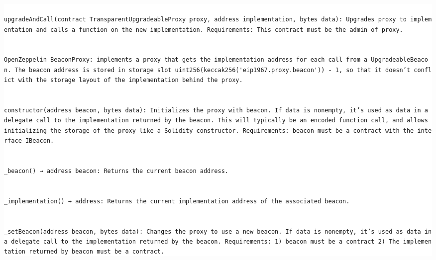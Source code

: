                                                                                                                                                                                                                                                                                                                                                                                                                                                                                                                                                        upgradeAndCall(contract TransparentUpgradeableProxy proxy, address implementation, bytes data): Upgrades proxy to implementation and calls a function on the new implementation. Requirements: This contract must be the admin of proxy.

                                                                                                                                                                                                                                                                                                                                                                                                                                                                                                                                                                                                                                                       OpenZeppelin BeaconProxy: implements a proxy that gets the implementation address for each call from a UpgradeableBeacon. The beacon address is stored in storage slot uint256(keccak256('eip1967.proxy.beacon')) - 1, so that it doesn’t conflict with the storage layout of the implementation behind the proxy.

                                                                                                                                                                                                                                                                                                                                                                                                                                                                                                                                                                                                                                                       constructor(address beacon, bytes data): Initializes the proxy with beacon. If data is nonempty, it’s used as data in a delegate call to the implementation returned by the beacon. This will typically be an encoded function call, and allows initializing the storage of the proxy like a Solidity constructor. Requirements: beacon must be a contract with the interface IBeacon.

                                                                                                                                                                                                                                                                                                                                                                                                                                                                                                                                                                                                                                                                                                _beacon() → address beacon: Returns the current beacon address.

                                                                                                                                                                                                                                                                                                                                                                                                                                                                                                                                                                                                                                                                                                _implementation() → address: Returns the current implementation address of the associated beacon.

                                                                                                                                                                                                                                                                                                                                                                                                                                                                                                                                                                                                                                                                                                _setBeacon(address beacon, bytes data): Changes the proxy to use a new beacon. If data is nonempty, it’s used as data in a delegate call to the implementation returned by the beacon. Requirements: 1) beacon must be a contract 2) The implementation returned by beacon must be a contract.
